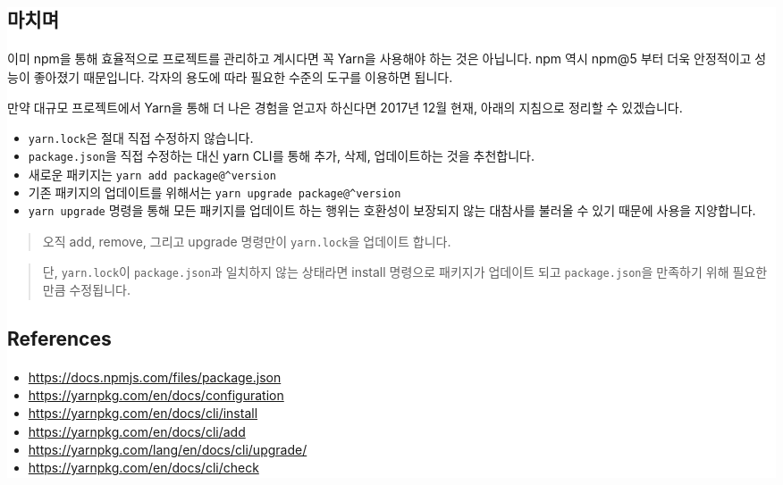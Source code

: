 ## 마치며

이미 npm을 통해 효율적으로 프로젝트를 관리하고 계시다면 꼭 Yarn을 사용해야 하는 것은 아닙니다. npm 역시 npm@5 부터 더욱 안정적이고 성능이 좋아졌기 때문입니다. 각자의 용도에 따라 필요한 수준의 도구를 이용하면 됩니다. 

만약 대규모 프로젝트에서 Yarn을 통해 더 나은 경험을 얻고자 하신다면 2017년 12월 현재, 아래의 지침으로 정리할 수 있겠습니다.

- `yarn.lock`은 절대 직접 수정하지 않습니다.
- `package.json`을 직접 수정하는 대신 yarn CLI를 통해 추가, 삭제, 업데이트하는 것을 추천합니다.
- 새로운 패키지는 `yarn add package@^version`
- 기존 패키지의 업데이트를 위해서는 `yarn upgrade package@^version`
- `yarn upgrade` 명령을 통해 모든 패키지를 업데이트 하는 행위는 호환성이 보장되지 않는 대참사를 불러올 수 있기 때문에 사용을 지양합니다.

> 오직 add, remove, 그리고 upgrade 명령만이 `yarn.lock`을 업데이트 합니다.

> 단, `yarn.lock`이 `package.json`과 일치하지 않는 상태라면 install 명령으로 패키지가 업데이트 되고 `package.json`을 만족하기 위해 필요한 만큼 수정됩니다.

## References

- https://docs.npmjs.com/files/package.json
- https://yarnpkg.com/en/docs/configuration
- https://yarnpkg.com/en/docs/cli/install
- https://yarnpkg.com/en/docs/cli/add
- https://yarnpkg.com/lang/en/docs/cli/upgrade/
- https://yarnpkg.com/en/docs/cli/check